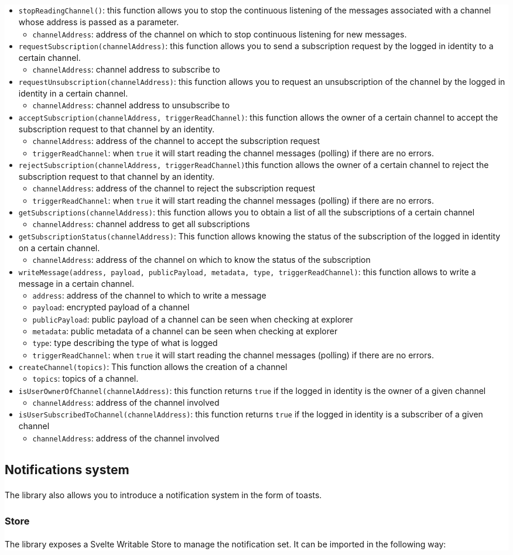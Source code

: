 -   `stopReadingChannel()`: this function allows you to stop the continuous listening of the messages associated with a channel whose address is passed as a parameter.
    -   `channelAddress`: address of the channel on which to stop continuous listening for new messages.
-   `requestSubscription(channelAddress)`: this function allows you to send a subscription request by the logged in identity to a certain channel.
    -   `channelAddress`: channel address to subscribe to
-   `requestUnsubscription(channelAddress)`: this function allows you to request an unsubscription of the channel by the logged in identity in a certain channel.
    -   `channelAddress`: channel address to unsubscribe to
-   `acceptSubscription(channelAddress, triggerReadChannel)`: this function allows the owner of a certain channel to accept the subscription request to that channel by an identity.
    -   `channelAddress`: address of the channel to accept the subscription request
    -   `triggerReadChannel`: when `true` it will start reading the channel messages (polling) if there are no errors.
-   `rejectSubscription(channelAddress, triggerReadChannel)`this function allows the owner of a certain channel to reject the subscription request to that channel by an identity.
    -   `channelAddress`: address of the channel to reject the subscription request
    -   `triggerReadChannel`: when `true` it will start reading the channel messages (polling) if there are no errors.
-   `getSubscriptions(channelAddress)`: this function allows you to obtain a list of all the subscriptions of a certain channel
    -   `channelAddress`: channel address to get all subscriptions
-   `getSubscriptionStatus(channelAddress)`: This function allows knowing the status of the subscription of the logged in identity on a certain channel.
    -   `channelAddress`: address of the channel on which to know the status of the subscription
-   `writeMessage(address, payload, publicPayload, metadata, type, triggerReadChannel)`: this function allows to write a message in a certain channel.
    -   `address`: address of the channel to which to write a message
    -   `payload`: encrypted payload of a channel
    -   `publicPayload`: public payload of a channel can be seen when checking at explorer
    -   `metadata`: public metadata of a channel can be seen when checking at explorer
    -   `type`: type describing the type of what is logged
    -   `triggerReadChannel`: when `true` it will start reading the channel messages (polling) if there are no errors.
-   `createChannel(topics)`: This function allows the creation of a channel
    -   `topics`: topics of a channel.
-   `isUserOwnerOfChannel(channelAddress)`: this function returns `true` if the logged in identity is the owner of a given channel
    -   `channelAddress`: address of the channel involved
-   `isUserSubscribedToChannel(channelAddress)`: this function returns `true` if the logged in identity is a subscriber of a given channel
    -   `channelAddress`: address of the channel involved

## Notifications system

The library also allows you to introduce a notification system in the form of toasts.

### Store

The library exposes a Svelte Writable Store to manage the notification set. It can be imported in the following way:
